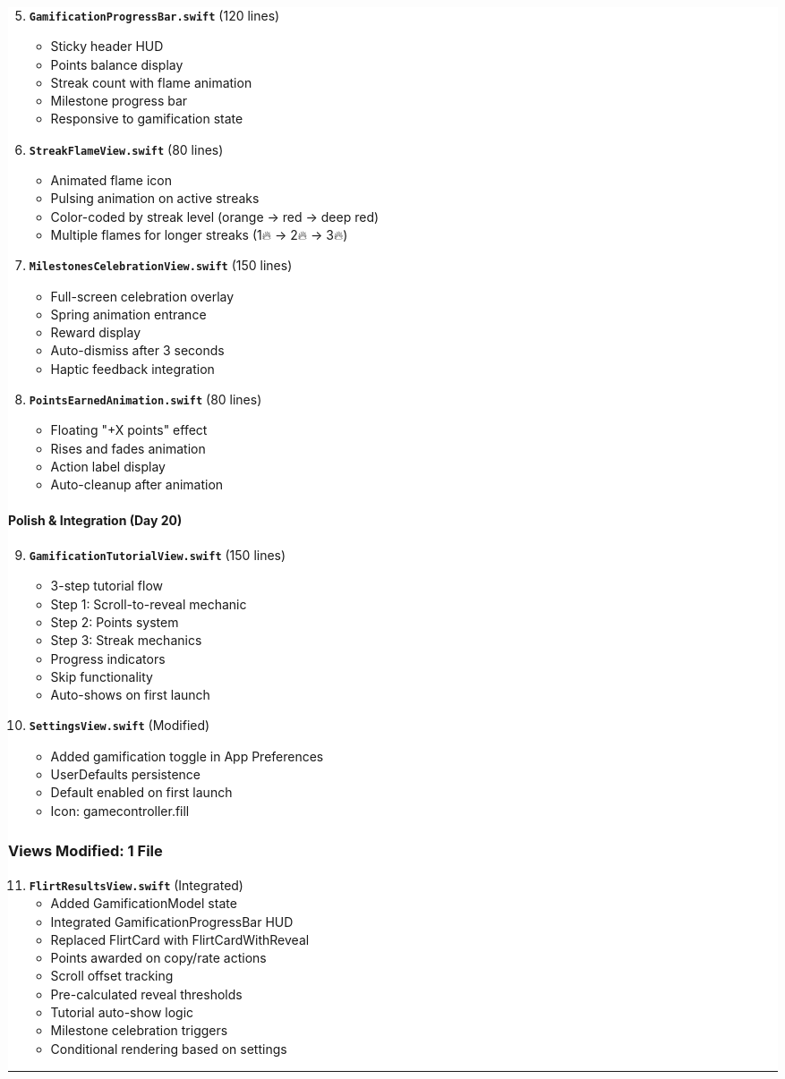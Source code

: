 5. **`GamificationProgressBar.swift`** (120 lines)
   - Sticky header HUD
   - Points balance display
   - Streak count with flame animation
   - Milestone progress bar
   - Responsive to gamification state

6. **`StreakFlameView.swift`** (80 lines)
   - Animated flame icon
   - Pulsing animation on active streaks
   - Color-coded by streak level (orange → red → deep red)
   - Multiple flames for longer streaks (1🔥 → 2🔥 → 3🔥)

7. **`MilestonesCelebrationView.swift`** (150 lines)
   - Full-screen celebration overlay
   - Spring animation entrance
   - Reward display
   - Auto-dismiss after 3 seconds
   - Haptic feedback integration

8. **`PointsEarnedAnimation.swift`** (80 lines)
   - Floating "+X points" effect
   - Rises and fades animation
   - Action label display
   - Auto-cleanup after animation

#### Polish & Integration (Day 20)
9. **`GamificationTutorialView.swift`** (150 lines)
   - 3-step tutorial flow
   - Step 1: Scroll-to-reveal mechanic
   - Step 2: Points system
   - Step 3: Streak mechanics
   - Progress indicators
   - Skip functionality
   - Auto-shows on first launch

10. **`SettingsView.swift`** (Modified)
    - Added gamification toggle in App Preferences
    - UserDefaults persistence
    - Default enabled on first launch
    - Icon: gamecontroller.fill

### Views Modified: 1 File

11. **`FlirtResultsView.swift`** (Integrated)
    - Added GamificationModel state
    - Integrated GamificationProgressBar HUD
    - Replaced FlirtCard with FlirtCardWithReveal
    - Points awarded on copy/rate actions
    - Scroll offset tracking
    - Pre-calculated reveal thresholds
    - Tutorial auto-show logic
    - Milestone celebration triggers
    - Conditional rendering based on settings

---
